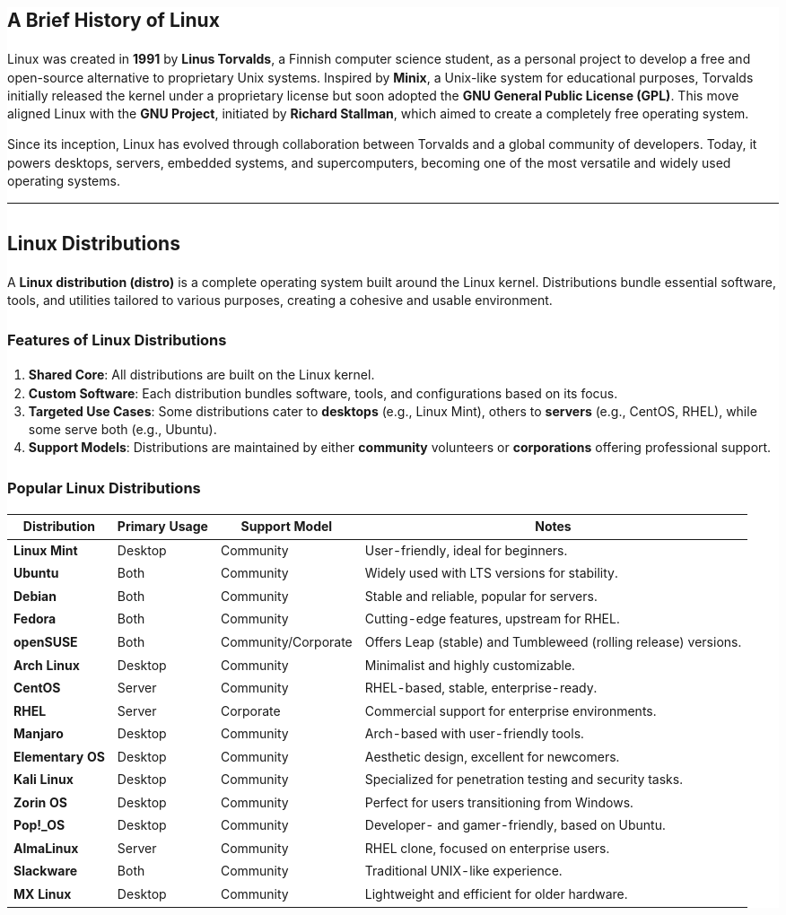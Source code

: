 
## A Brief History of Linux  
Linux was created in **1991** by **Linus Torvalds**, a Finnish computer science student, as a personal project to develop a free and open-source alternative to proprietary Unix systems. Inspired by **Minix**, a Unix-like system for educational purposes, Torvalds initially released the kernel under a proprietary license but soon adopted the **GNU General Public License (GPL)**. This move aligned Linux with the **GNU Project**, initiated by **Richard Stallman**, which aimed to create a completely free operating system.  

Since its inception, Linux has evolved through collaboration between Torvalds and a global community of developers. Today, it powers desktops, servers, embedded systems, and supercomputers, becoming one of the most versatile and widely used operating systems.  

---

## Linux Distributions  
A **Linux distribution (distro)** is a complete operating system built around the Linux kernel. Distributions bundle essential software, tools, and utilities tailored to various purposes, creating a cohesive and usable environment.  

### Features of Linux Distributions  
1. **Shared Core**: All distributions are built on the Linux kernel.  
2. **Custom Software**: Each distribution bundles software, tools, and configurations based on its focus.  
3. **Targeted Use Cases**: Some distributions cater to **desktops** (e.g., Linux Mint), others to **servers** (e.g., CentOS, RHEL), while some serve both (e.g., Ubuntu).  
4. **Support Models**: Distributions are maintained by either **community** volunteers or **corporations** offering professional support.  

### Popular Linux Distributions  

| **Distribution**| **Primary Usage** | **Support Model**| **Notes** |
|--------------------------|-------------------|-----------------------|---------------------------------------------------------------------------|
| **Linux Mint**   | Desktop   | Community | User-friendly, ideal for beginners.   |
| **Ubuntu**   | Both  | Community | Widely used with LTS versions for stability.  |
| **Debian**   | Both  | Community | Stable and reliable, popular for servers. |
| **Fedora**   | Both  | Community | Cutting-edge features, upstream for RHEL. |
| **openSUSE** | Both  | Community/Corporate   | Offers Leap (stable) and Tumbleweed (rolling release) versions.   |
| **Arch Linux**   | Desktop   | Community | Minimalist and highly customizable.   |
| **CentOS**   | Server| Community | RHEL-based, stable, enterprise-ready. |
| **RHEL** | Server| Corporate | Commercial support for enterprise environments.   |
| **Manjaro**  | Desktop   | Community | Arch-based with user-friendly tools.  |
| **Elementary OS**| Desktop   | Community | Aesthetic design, excellent for newcomers.|
| **Kali Linux**   | Desktop   | Community | Specialized for penetration testing and security tasks.   |
| **Zorin OS** | Desktop   | Community | Perfect for users transitioning from Windows. |
| **Pop!_OS**  | Desktop   | Community | Developer- and gamer-friendly, based on Ubuntu.   |
| **AlmaLinux**| Server| Community | RHEL clone, focused on enterprise users.  |
| **Slackware**| Both  | Community | Traditional UNIX-like experience. |
| **MX Linux** | Desktop   | Community | Lightweight and efficient for older hardware. |
